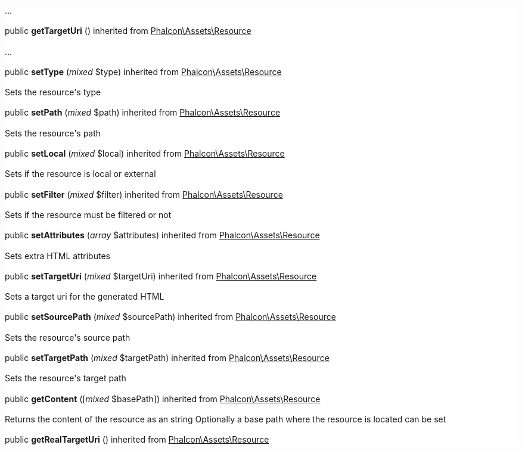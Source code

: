 ...


public  **getTargetUri** () inherited from [Phalcon\Assets\Resource](Phalcon_Assets.md)

...


public  **setType** (*mixed* $type) inherited from [Phalcon\Assets\Resource](Phalcon_Assets.md)

Sets the resource's type



public  **setPath** (*mixed* $path) inherited from [Phalcon\Assets\Resource](Phalcon_Assets.md)

Sets the resource's path



public  **setLocal** (*mixed* $local) inherited from [Phalcon\Assets\Resource](Phalcon_Assets.md)

Sets if the resource is local or external



public  **setFilter** (*mixed* $filter) inherited from [Phalcon\Assets\Resource](Phalcon_Assets.md)

Sets if the resource must be filtered or not



public  **setAttributes** (*array* $attributes) inherited from [Phalcon\Assets\Resource](Phalcon_Assets.md)

Sets extra HTML attributes



public  **setTargetUri** (*mixed* $targetUri) inherited from [Phalcon\Assets\Resource](Phalcon_Assets.md)

Sets a target uri for the generated HTML



public  **setSourcePath** (*mixed* $sourcePath) inherited from [Phalcon\Assets\Resource](Phalcon_Assets.md)

Sets the resource's source path



public  **setTargetPath** (*mixed* $targetPath) inherited from [Phalcon\Assets\Resource](Phalcon_Assets.md)

Sets the resource's target path



public  **getContent** ([*mixed* $basePath]) inherited from [Phalcon\Assets\Resource](Phalcon_Assets.md)

Returns the content of the resource as an string
Optionally a base path where the resource is located can be set



public  **getRealTargetUri** () inherited from [Phalcon\Assets\Resource](Phalcon_Assets.md)

